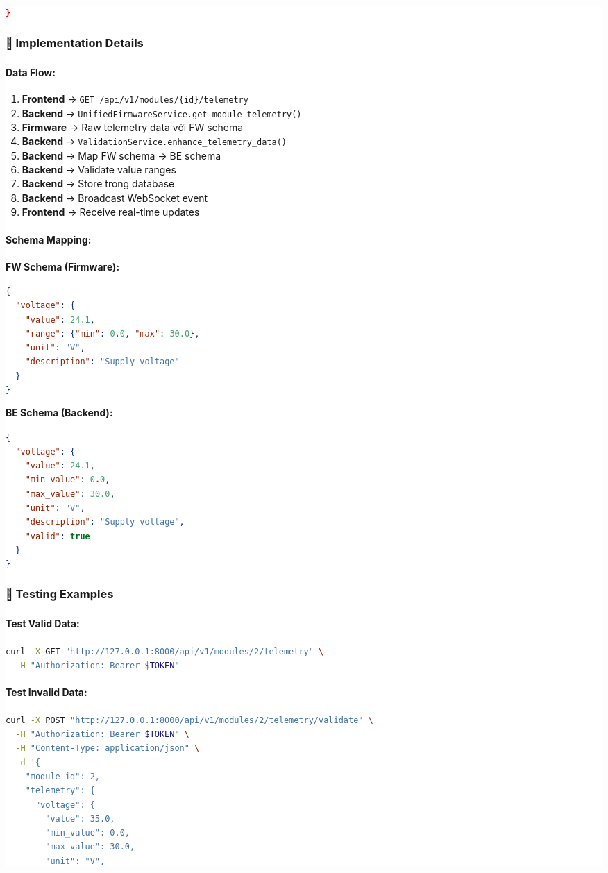 ```json
}
```

### **🔧 Implementation Details**

#### **Data Flow:**
1. **Frontend** → `GET /api/v1/modules/{id}/telemetry`
2. **Backend** → `UnifiedFirmwareService.get_module_telemetry()`
3. **Firmware** → Raw telemetry data với FW schema
4. **Backend** → `ValidationService.enhance_telemetry_data()`
5. **Backend** → Map FW schema → BE schema
6. **Backend** → Validate value ranges
7. **Backend** → Store trong database
8. **Backend** → Broadcast WebSocket event
9. **Frontend** → Receive real-time updates

#### **Schema Mapping:**
**FW Schema (Firmware):**
```json
{
  "voltage": {
    "value": 24.1,
    "range": {"min": 0.0, "max": 30.0},
    "unit": "V",
    "description": "Supply voltage"
  }
}
```

**BE Schema (Backend):**
```json
{
  "voltage": {
    "value": 24.1,
    "min_value": 0.0,
    "max_value": 30.0,
    "unit": "V",
    "description": "Supply voltage",
    "valid": true
  }
}
```

### **🧪 Testing Examples**

#### **Test Valid Data:**
```bash
curl -X GET "http://127.0.0.1:8000/api/v1/modules/2/telemetry" \
  -H "Authorization: Bearer $TOKEN"
```

#### **Test Invalid Data:**
```bash
curl -X POST "http://127.0.0.1:8000/api/v1/modules/2/telemetry/validate" \
  -H "Authorization: Bearer $TOKEN" \
  -H "Content-Type: application/json" \
  -d '{
    "module_id": 2,
    "telemetry": {
      "voltage": {
        "value": 35.0,
        "min_value": 0.0,
        "max_value": 30.0,
        "unit": "V",
```